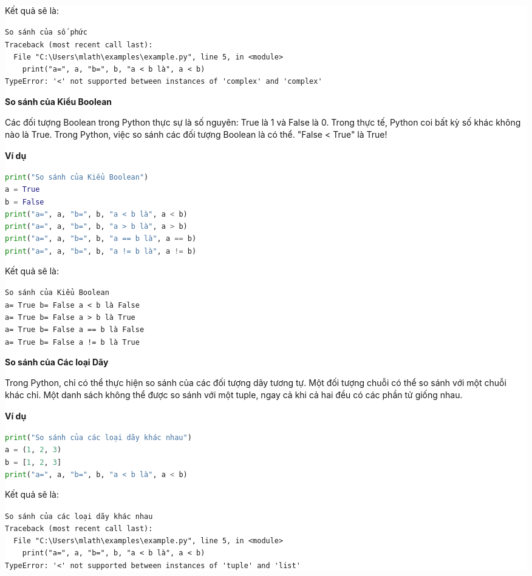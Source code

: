 Kết quả sẽ là:

```
So sánh của số phức
Traceback (most recent call last):
  File "C:\Users\mlath\examples\example.py", line 5, in <module>
    print("a=", a, "b=", b, "a < b là", a < b)
TypeError: '<' not supported between instances of 'complex' and 'complex'
```

**So sánh của Kiểu Boolean**

Các đối tượng Boolean trong Python thực sự là số nguyên: True là 1 và False là 0. Trong thực tế, Python coi bất kỳ số khác không nào là True. Trong Python, việc so sánh các đối tượng Boolean là có thể. "False < True" là True!

**Ví dụ**

```python
print("So sánh của Kiểu Boolean")
a = True
b = False
print("a=", a, "b=", b, "a < b là", a < b)
print("a=", a, "b=", b, "a > b là", a > b)
print("a=", a, "b=", b, "a == b là", a == b)
print("a=", a, "b=", b, "a != b là", a != b)
```

Kết quả sẽ là:

```
So sánh của Kiểu Boolean
a= True b= False a < b là False
a= True b= False a > b là True
a= True b= False a == b là False
a= True b= False a != b là True
```

**So sánh của Các loại Dãy**

Trong Python, chỉ có thể thực hiện so sánh của các đối tượng dãy tương tự. Một đối tượng chuỗi có thể so sánh với một chuỗi khác chỉ. Một danh sách không thể được so sánh với một tuple, ngay cả khi cả hai đều có các phần tử giống nhau.

**Ví dụ**

```python
print("So sánh của các loại dãy khác nhau")
a = (1, 2, 3)
b = [1, 2, 3]
print("a=", a, "b=", b, "a < b là", a < b)
```

Kết quả sẽ là:

```
So sánh của các loại dãy khác nhau
Traceback (most recent call last):
  File "C:\Users\mlath\examples\example.py", line 5, in <module>
    print("a=", a, "b=", b, "a < b là", a < b)
TypeError: '<' not supported between instances of 'tuple' and 'list'
```
